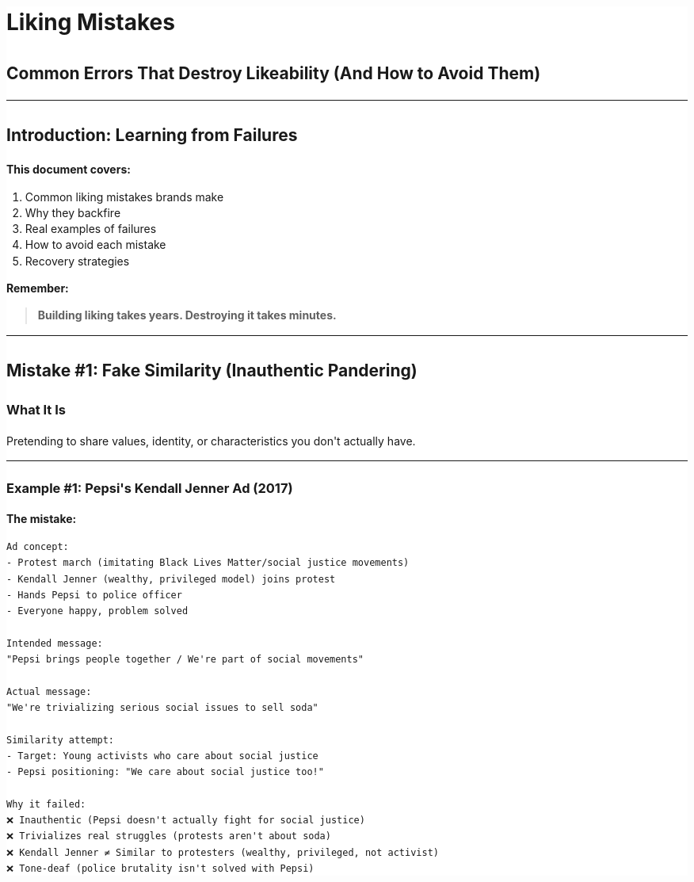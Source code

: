 # Liking Mistakes

## Common Errors That Destroy Likeability (And How to Avoid Them)

---

## Introduction: Learning from Failures

**This document covers:**
1. Common liking mistakes brands make
2. Why they backfire
3. Real examples of failures
4. How to avoid each mistake
5. Recovery strategies

**Remember:**
> **Building liking takes years. Destroying it takes minutes.**

---

## Mistake #1: Fake Similarity (Inauthentic Pandering)

### What It Is

Pretending to share values, identity, or characteristics you don't actually have.

---

### Example #1: Pepsi's Kendall Jenner Ad (2017)

**The mistake:**

```
Ad concept:
- Protest march (imitating Black Lives Matter/social justice movements)
- Kendall Jenner (wealthy, privileged model) joins protest
- Hands Pepsi to police officer
- Everyone happy, problem solved

Intended message:
"Pepsi brings people together / We're part of social movements"

Actual message:
"We're trivializing serious social issues to sell soda"

Similarity attempt:
- Target: Young activists who care about social justice
- Pepsi positioning: "We care about social justice too!"

Why it failed:
❌ Inauthentic (Pepsi doesn't actually fight for social justice)
❌ Trivializes real struggles (protests aren't about soda)
❌ Kendall Jenner ≠ Similar to protesters (wealthy, privileged, not activist)
❌ Tone-deaf (police brutality isn't solved with Pepsi)
```
